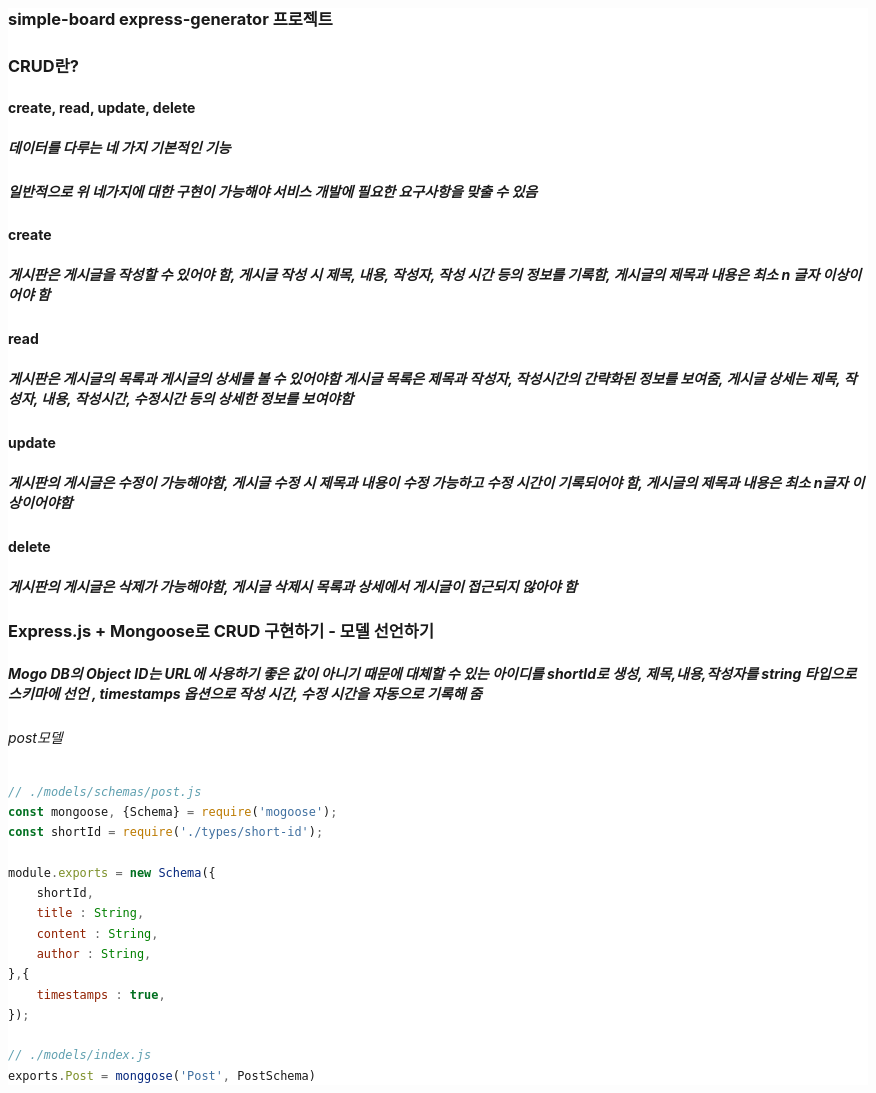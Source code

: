 ### simple-board express-generator 프로젝트

### CRUD란?
#### create, read, update, delete 
##### 데이터를 다루는 네 가지 기본적인 기능
##### 일반적으로 위 네가지에 대한 구현이 가능해야 서비스 개발에 필요한 요구사항을 맞출 수 있음

#### create
##### 게시판은 게시글을 작성할 수 있어야 함, 게시글 작성 시 제목, 내용, 작성자, 작성 시간 등의 정보를 기록함, 게시글의 제목과 내용은 최소 n 글자 이상이어야 함  

#### read
##### 게시판은 게시글의 목록과 게시글의 상세를 볼 수 있어야함 게시글 목록은 제목과 작성자, 작성시간의 간략화된 정보를 보여줌, 게시글 상세는 제목, 작성자, 내용, 작성시간, 수정시간 등의 상세한 정보를 보여야함



#### update
##### 게시판의 게시글은 수정이 가능해야함, 게시글 수정 시 제목과 내용이 수정 가능하고 수정 시간이 기록되어야 함, 게시글의 제목과 내용은 최소 n글자 이상이어야함



#### delete
##### 게시판의 게시글은 삭제가 가능해야함, 게시글 삭제시 목록과 상세에서 게시글이 접근되지 않아야 함

### Express.js + Mongoose로 CRUD 구현하기 -  모델 선언하기
##### Mogo DB의 Object ID는 URL에 사용하기 좋은 값이 아니기 때문에 대체할 수 있는 아이디를 shortId로 생성, 제목,내용,작성자를 string 타입으로 스키마에 선언 , timestamps 옵션으로 작성 시간, 수정 시간을 자동으로 기록해 줌



###### post모델
```javascript
// ./models/schemas/post.js
const mongoose, {Schema} = require('mogoose');
const shortId = require('./types/short-id');

module.exports = new Schema({
    shortId,
    title : String,
    content : String,
    author : String,
},{
    timestamps : true,
});

// ./models/index.js
exports.Post = monggose('Post', PostSchema)
```
